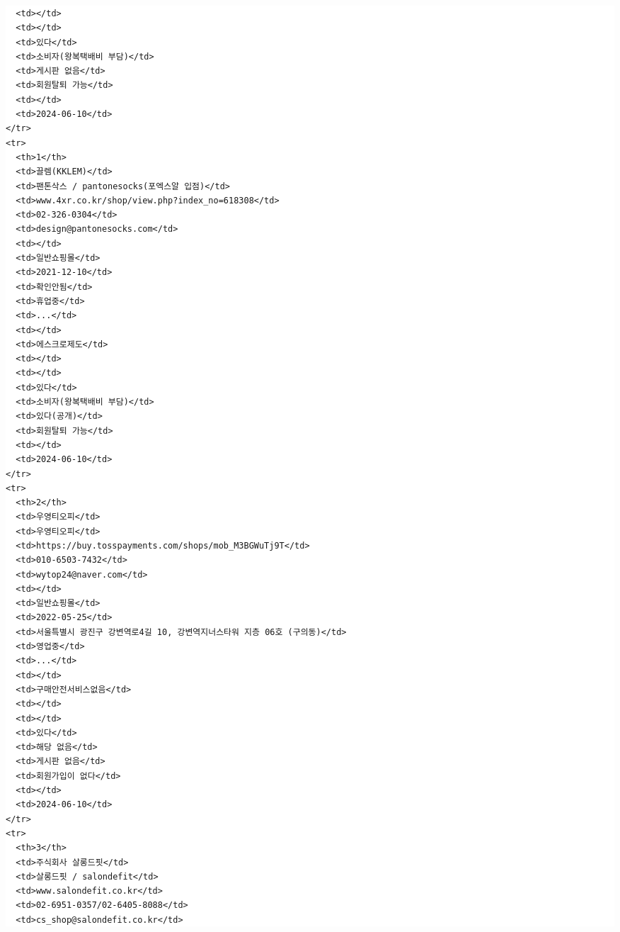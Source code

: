       <td></td>
      <td></td>
      <td>있다</td>
      <td>소비자(왕복택배비 부담)</td>
      <td>게시판 없음</td>
      <td>회원탈퇴 가능</td>
      <td></td>
      <td>2024-06-10</td>
    </tr>
    <tr>
      <th>1</th>
      <td>끌렘(KKLEM)</td>
      <td>팬톤삭스 / pantonesocks(포엑스알 입점)</td>
      <td>www.4xr.co.kr/shop/view.php?index_no=618308</td>
      <td>02-326-0304</td>
      <td>design@pantonesocks.com</td>
      <td></td>
      <td>일반쇼핑몰</td>
      <td>2021-12-10</td>
      <td>확인안됨</td>
      <td>휴업중</td>
      <td>...</td>
      <td></td>
      <td>에스크로제도</td>
      <td></td>
      <td></td>
      <td>있다</td>
      <td>소비자(왕복택배비 부담)</td>
      <td>있다(공개)</td>
      <td>회원탈퇴 가능</td>
      <td></td>
      <td>2024-06-10</td>
    </tr>
    <tr>
      <th>2</th>
      <td>우영티오피</td>
      <td>우영티오피</td>
      <td>https://buy.tosspayments.com/shops/mob_M3BGWuTj9T</td>
      <td>010-6503-7432</td>
      <td>wytop24@naver.com</td>
      <td></td>
      <td>일반쇼핑몰</td>
      <td>2022-05-25</td>
      <td>서울특별시 광진구 강변역로4길 10, 강변역지너스타워 지층 06호 (구의동)</td>
      <td>영업중</td>
      <td>...</td>
      <td></td>
      <td>구매안전서비스없음</td>
      <td></td>
      <td></td>
      <td>있다</td>
      <td>해당 없음</td>
      <td>게시판 없음</td>
      <td>회원가입이 없다</td>
      <td></td>
      <td>2024-06-10</td>
    </tr>
    <tr>
      <th>3</th>
      <td>주식회사 살롱드핏</td>
      <td>살롱드핏 / salondefit</td>
      <td>www.salondefit.co.kr</td>
      <td>02-6951-0357/02-6405-8088</td>
      <td>cs_shop@salondefit.co.kr</td>